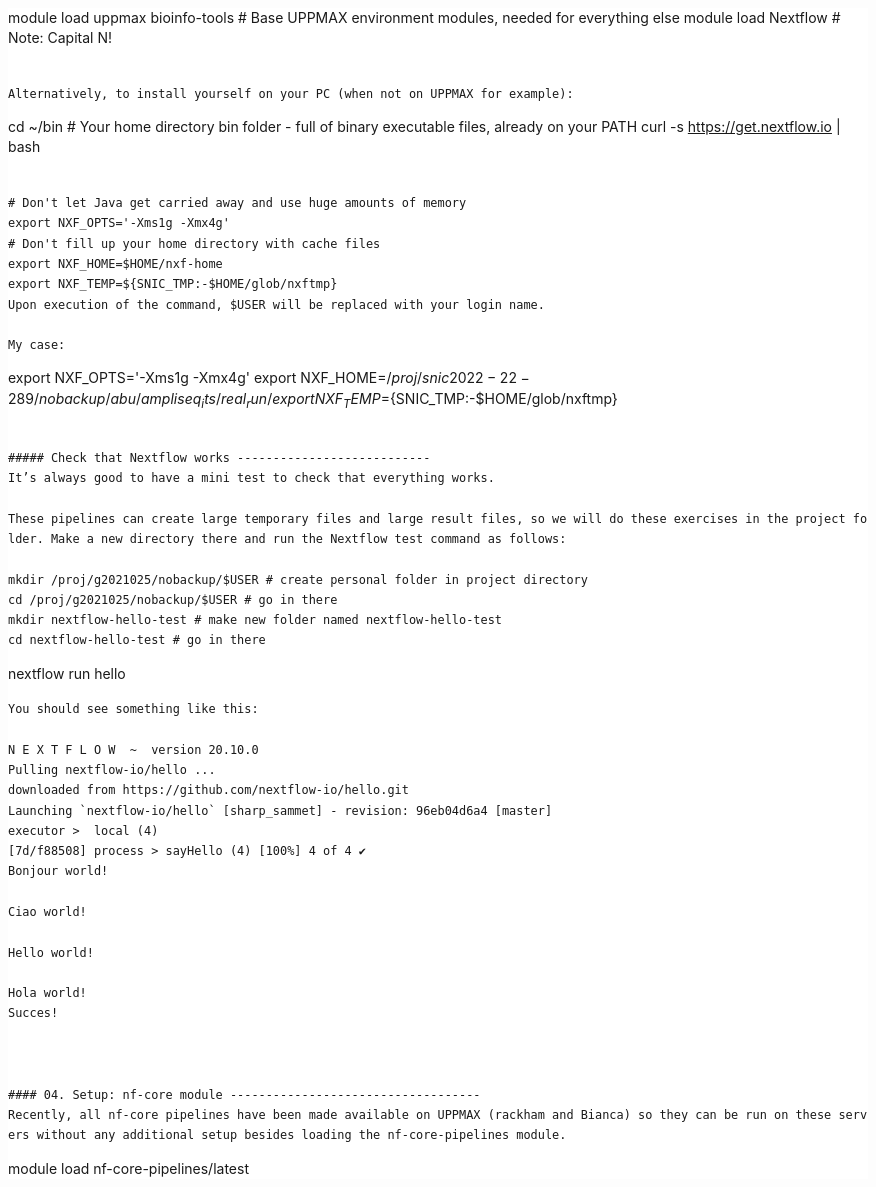 module load uppmax bioinfo-tools    # Base UPPMAX environment modules, needed for everything else
module load Nextflow                # Note: Capital N!
```

Alternatively, to install yourself on your PC (when not on UPPMAX for example):

```
cd ~/bin    # Your home directory bin folder - full of binary executable files, already on your PATH
curl -s https://get.nextflow.io | bash
```

# Don't let Java get carried away and use huge amounts of memory
export NXF_OPTS='-Xms1g -Xmx4g'
# Don't fill up your home directory with cache files
export NXF_HOME=$HOME/nxf-home
export NXF_TEMP=${SNIC_TMP:-$HOME/glob/nxftmp}
Upon execution of the command, $USER will be replaced with your login name.

My case:
```
export NXF_OPTS='-Xms1g -Xmx4g'
export NXF_HOME=$/proj/snic2022-22-289/nobackup/abu/ampliseq_its/real_run/
export NXF_TEMP=${SNIC_TMP:-$HOME/glob/nxftmp}
```

##### Check that Nextflow works ---------------------------
It’s always good to have a mini test to check that everything works.

These pipelines can create large temporary files and large result files, so we will do these exercises in the project folder. Make a new directory there and run the Nextflow test command as follows:

mkdir /proj/g2021025/nobackup/$USER # create personal folder in project directory
cd /proj/g2021025/nobackup/$USER # go in there
mkdir nextflow-hello-test # make new folder named nextflow-hello-test
cd nextflow-hello-test # go in there

```
nextflow run hello
```
You should see something like this:

N E X T F L O W  ~  version 20.10.0
Pulling nextflow-io/hello ...
downloaded from https://github.com/nextflow-io/hello.git
Launching `nextflow-io/hello` [sharp_sammet] - revision: 96eb04d6a4 [master]
executor >  local (4)
[7d/f88508] process > sayHello (4) [100%] 4 of 4 ✔
Bonjour world!

Ciao world!

Hello world!

Hola world!
Succes!



#### 04. Setup: nf-core module -----------------------------------
Recently, all nf-core pipelines have been made available on UPPMAX (rackham and Bianca) so they can be run on these servers without any additional setup besides loading the nf-core-pipelines module.

```
module load nf-core-pipelines/latest